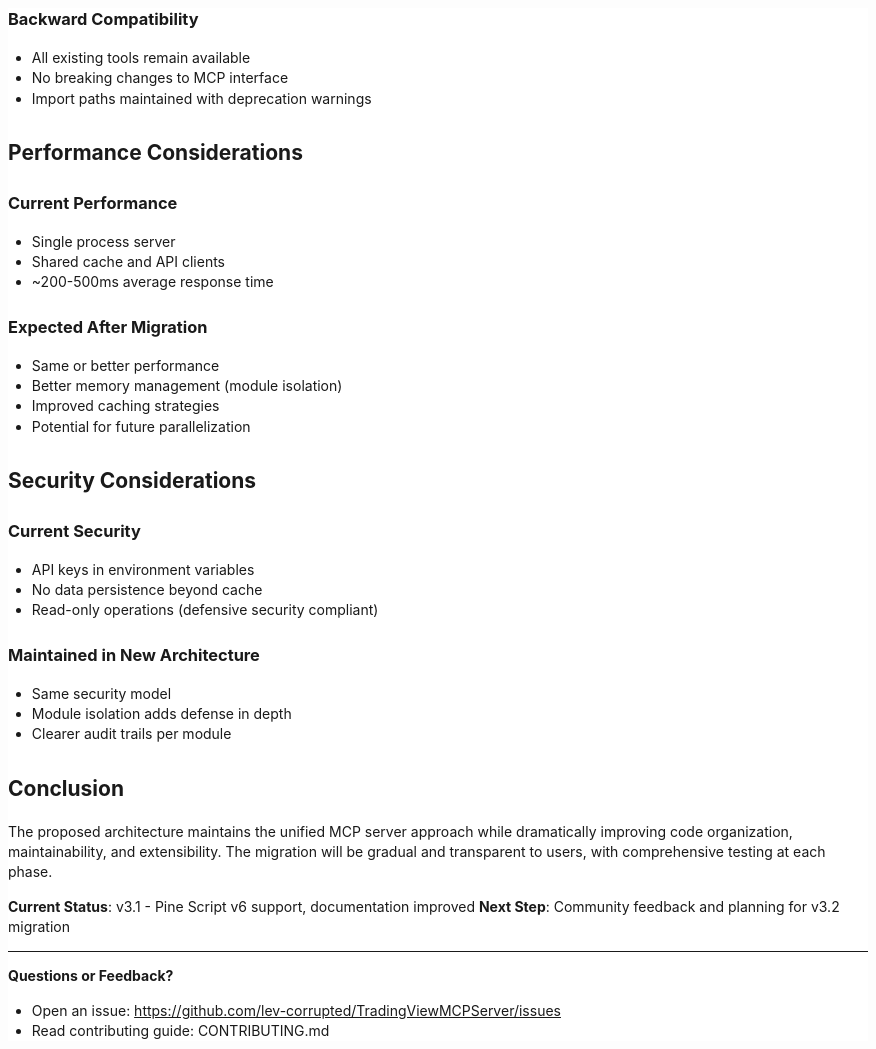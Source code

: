 ### Backward Compatibility
- All existing tools remain available
- No breaking changes to MCP interface
- Import paths maintained with deprecation warnings

## Performance Considerations

### Current Performance
- Single process server
- Shared cache and API clients
- ~200-500ms average response time

### Expected After Migration
- Same or better performance
- Better memory management (module isolation)
- Improved caching strategies
- Potential for future parallelization

## Security Considerations

### Current Security
- API keys in environment variables
- No data persistence beyond cache
- Read-only operations (defensive security compliant)

### Maintained in New Architecture
- Same security model
- Module isolation adds defense in depth
- Clearer audit trails per module

## Conclusion

The proposed architecture maintains the unified MCP server approach while dramatically improving code organization, maintainability, and extensibility. The migration will be gradual and transparent to users, with comprehensive testing at each phase.

**Current Status**: v3.1 - Pine Script v6 support, documentation improved
**Next Step**: Community feedback and planning for v3.2 migration

---

**Questions or Feedback?**
- Open an issue: https://github.com/lev-corrupted/TradingViewMCPServer/issues
- Read contributing guide: CONTRIBUTING.md
